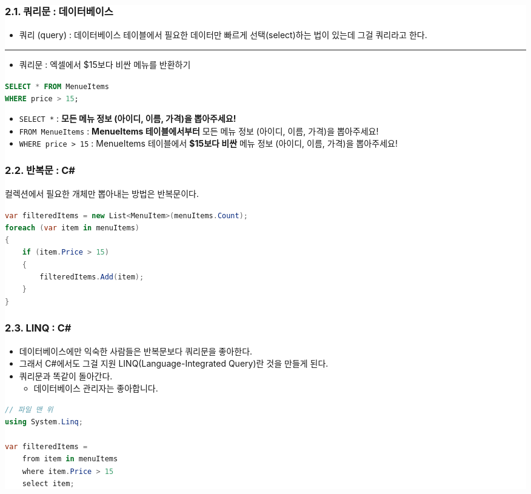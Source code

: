

### 2.1. 쿼리문 : 데이터베이스 

* 쿼리 (query) : 데이터베이스 테이블에서 필요한 데이터만 빠르게 선택(select)하는 법이 있는데 그걸 쿼리라고 한다.

---

* 쿼리문 : 엑셀에서 $15보다 비싼 메뉴를 반환하기

```sql
SELECT * FROM MenueItems
WHERE price > 15;
```

* `SELECT *` : **모든 메뉴 정보 (아이디, 이름, 가격)을 뽑아주세요!**
* `FROM MenueItems` : **MenueItems 테이블에서부터** 모든 메뉴 정보 (아이디, 이름, 가격)을 뽑아주세요!
* `WHERE price > 15` : MenueItems 테이블에서 **$15보다 비싼** 메뉴 정보 (아이디, 이름, 가격)을 뽑아주세요!





### 2.2. 반복문 : C#

컬렉션에서 필요한 개체만 뽑아내는 방법은 반복문이다.

```csharp
var filteredItems = new List<MenuItem>(menuItems.Count);
foreach (var item in menuItems)
{
	if (item.Price > 15)
	{
		filteredItems.Add(item);
	}
}
```









### 2.3. LINQ : C#

* 데이터베이스에만 익숙한 사람들은 반복문보다 쿼리문을 좋아한다.
* 그래서 C#에서도 그걸 지원 LINQ(Language-Integrated Query)란 것을 만들게 된다.
* 쿼리문과 똑같이 돌아간다.
  * 데이터베이스 관리자는 좋아합니다.

```csharp
// 파일 맨 위
using System.Linq;

var filteredItems =
	from item in menuItems
	where item.Price > 15
	select item;
```
